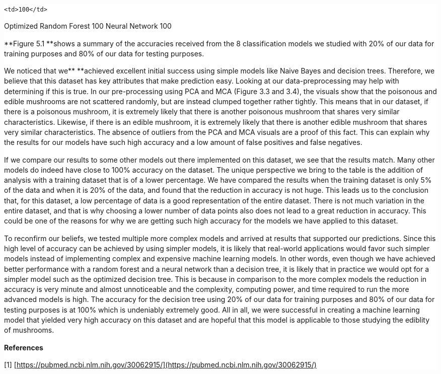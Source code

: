     <td>100</td>
  </tr>
  <tr>
    <td>Optimized Random Forest</td>
    <td>100</td>
  </tr>
  <tr>
    <td>Neural Network</td>
    <td>100</td>
  </tr>
</table>


**Figure 5.1 **shows a summary of the accuracies received from the 8 classification models we studied with 20% of our data for training purposes and 80% of our data for testing purposes.

We noticed that we** **achieved excellent initial success using simple models like Naive Bayes and decision trees. Therefore, we believe that this dataset has key attributes that make prediction easy. Looking at our data-preprocessing may help with determining if this is true. In our pre-processing using PCA and MCA (Figure 3.3 and 3.4), the visuals show that the poisonous and edible mushrooms are not scattered randomly, but are instead clumped together rather tightly. This means that in our dataset, if there is a poisonous mushroom, it is extremely likely that there is another poisonous mushroom that shares very similar characteristics. Likewise, if there is an edible mushroom, it is extremely likely that there is another edible mushroom that shares very similar characteristics. The absence of outliers from the PCA and MCA visuals are a proof of this fact. This can explain why the results for our models have such high accuracy and a low amount of false positives and false negatives.

If we compare our results to some other models out there implemented on this dataset, we see that the results match. Many other models do indeed have close to 100% accuracy on the dataset. The unique perspective we bring to the table is the addition of analysis with a training dataset that is of a lower percentage. We have compared the results when the training dataset is only 5% of the data and when it is 20% of the data, and found that the reduction in accuracy is not huge. This leads us to the conclusion that, for this dataset, a low percentage of data is a good representation of the entire dataset. There is not much variation in the entire dataset, and that is why choosing a lower number of data points also does not lead to a great reduction in accuracy. This could be one of the reasons for why we are getting such high accuracy for the models we have applied to this dataset. 

To reconfirm our beliefs, we tested multiple more complex models and arrived at results that supported our predictions. Since this high level of accuracy can be achieved by using simpler models, it is likely that real-world applications would favor such simpler models instead of implementing complex and expensive machine learning models. In other words, even though we have achieved better performance with a random forest and a neural network than a decision tree, it is likely that in practice we would opt for a simpler model such as the optimized decision tree. This is because in comparison to the more complex models the reduction in accuracy is very minute and almost unnoticeable and the complexity, computing power, and time required to run the more advanced models is high. The accuracy for the decision tree using 20% of our data for training purposes and 80% of our data for testing purposes is at 100% which is undeniably extremely good. All in all, we were successful in creating a machine learning model that yielded very high accuracy on this dataset and are hopeful that this model is applicable to those studying the ediblity of mushrooms.

**References**

[1] [https://pubmed.ncbi.nlm.nih.gov/30062915/](https://pubmed.ncbi.nlm.nih.gov/30062915/)

